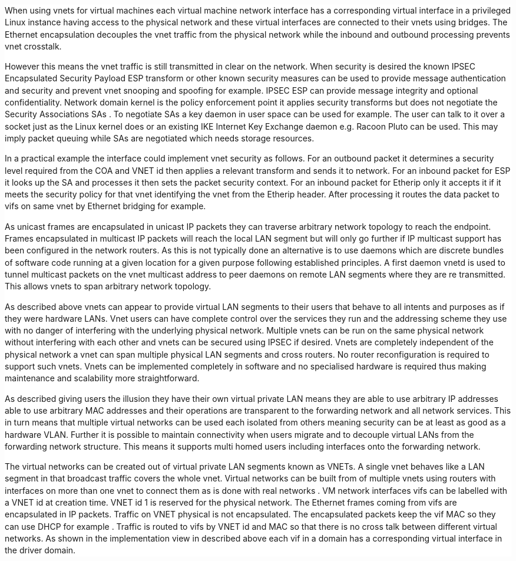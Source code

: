 When using vnets for virtual machines each virtual machine network interface has a corresponding virtual interface in a privileged Linux instance having access to the physical network and these virtual interfaces are connected to their vnets using bridges. The Ethernet encapsulation decouples the vnet traffic from the physical network while the inbound and outbound processing prevents vnet crosstalk.

However this means the vnet traffic is still transmitted in clear on the network. When security is desired the known IPSEC Encapsulated Security Payload ESP transform or other known security measures can be used to provide message authentication and security and prevent vnet snooping and spoofing for example. IPSEC ESP can provide message integrity and optional confidentiality. Network domain kernel is the policy enforcement point it applies security transforms but does not negotiate the Security Associations SAs . To negotiate SAs a key daemon in user space can be used for example. The user can talk to it over a socket just as the Linux kernel does or an existing IKE Internet Key Exchange daemon e.g. Racoon Pluto can be used. This may imply packet queuing while SAs are negotiated which needs storage resources.

In a practical example the interface could implement vnet security as follows. For an outbound packet it determines a security level required from the COA and VNET id then applies a relevant transform and sends it to network. For an inbound packet for ESP it looks up the SA and processes it then sets the packet security context. For an inbound packet for Etherip only it accepts it if it meets the security policy for that vnet identifying the vnet from the Etherip header. After processing it routes the data packet to vifs on same vnet by Ethernet bridging for example.

As unicast frames are encapsulated in unicast IP packets they can traverse arbitrary network topology to reach the endpoint. Frames encapsulated in multicast IP packets will reach the local LAN segment but will only go further if IP multicast support has been configured in the network routers. As this is not typically done an alternative is to use daemons which are discrete bundles of software code running at a given location for a given purpose following established principles. A first daemon vnetd is used to tunnel multicast packets on the vnet multicast address to peer daemons on remote LAN segments where they are re transmitted. This allows vnets to span arbitrary network topology.

As described above vnets can appear to provide virtual LAN segments to their users that behave to all intents and purposes as if they were hardware LANs. Vnet users can have complete control over the services they run and the addressing scheme they use with no danger of interfering with the underlying physical network. Multiple vnets can be run on the same physical network without interfering with each other and vnets can be secured using IPSEC if desired. Vnets are completely independent of the physical network a vnet can span multiple physical LAN segments and cross routers. No router reconfiguration is required to support such vnets. Vnets can be implemented completely in software and no specialised hardware is required thus making maintenance and scalability more straightforward.

As described giving users the illusion they have their own virtual private LAN means they are able to use arbitrary IP addresses able to use arbitrary MAC addresses and their operations are transparent to the forwarding network and all network services. This in turn means that multiple virtual networks can be used each isolated from others meaning security can be at least as good as a hardware VLAN. Further it is possible to maintain connectivity when users migrate and to decouple virtual LANs from the forwarding network structure. This means it supports multi homed users including interfaces onto the forwarding network.

The virtual networks can be created out of virtual private LAN segments known as VNETs. A single vnet behaves like a LAN segment in that broadcast traffic covers the whole vnet. Virtual networks can be built from of multiple vnets using routers with interfaces on more than one vnet to connect them as is done with real networks . VM network interfaces vifs can be labelled with a VNET id at creation time. VNET id 1 is reserved for the physical network. The Ethernet frames coming from vifs are encapsulated in IP packets. Traffic on VNET physical is not encapsulated. The encapsulated packets keep the vif MAC so they can use DHCP for example . Traffic is routed to vifs by VNET id and MAC so that there is no cross talk between different virtual networks. As shown in the implementation view in described above each vif in a domain has a corresponding virtual interface in the driver domain.

